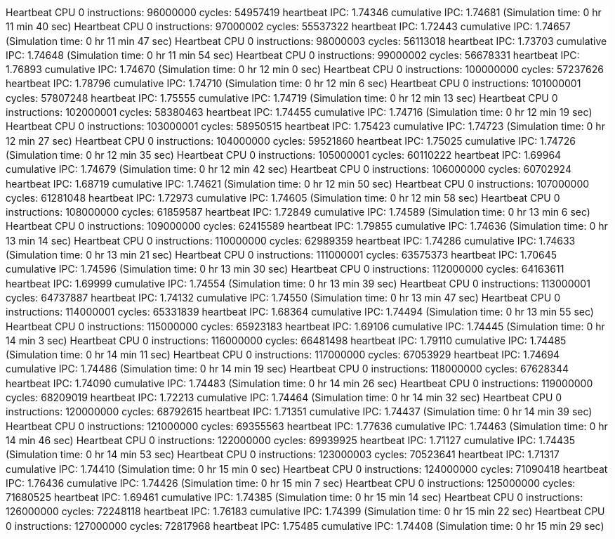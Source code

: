 Heartbeat CPU  0 instructions:   96000000 cycles:   54957419 heartbeat IPC: 1.74346 cumulative IPC: 1.74681 (Simulation time: 0 hr 11 min 40 sec) 
Heartbeat CPU  0 instructions:   97000002 cycles:   55537322 heartbeat IPC: 1.72443 cumulative IPC: 1.74657 (Simulation time: 0 hr 11 min 47 sec) 
Heartbeat CPU  0 instructions:   98000003 cycles:   56113018 heartbeat IPC: 1.73703 cumulative IPC: 1.74648 (Simulation time: 0 hr 11 min 54 sec) 
Heartbeat CPU  0 instructions:   99000002 cycles:   56678331 heartbeat IPC: 1.76893 cumulative IPC: 1.74670 (Simulation time: 0 hr 12 min 0 sec) 
Heartbeat CPU  0 instructions:  100000000 cycles:   57237626 heartbeat IPC: 1.78796 cumulative IPC: 1.74710 (Simulation time: 0 hr 12 min 6 sec) 
Heartbeat CPU  0 instructions:  101000001 cycles:   57807248 heartbeat IPC: 1.75555 cumulative IPC: 1.74719 (Simulation time: 0 hr 12 min 13 sec) 
Heartbeat CPU  0 instructions:  102000001 cycles:   58380463 heartbeat IPC: 1.74455 cumulative IPC: 1.74716 (Simulation time: 0 hr 12 min 19 sec) 
Heartbeat CPU  0 instructions:  103000001 cycles:   58950515 heartbeat IPC: 1.75423 cumulative IPC: 1.74723 (Simulation time: 0 hr 12 min 27 sec) 
Heartbeat CPU  0 instructions:  104000000 cycles:   59521860 heartbeat IPC: 1.75025 cumulative IPC: 1.74726 (Simulation time: 0 hr 12 min 35 sec) 
Heartbeat CPU  0 instructions:  105000001 cycles:   60110222 heartbeat IPC: 1.69964 cumulative IPC: 1.74679 (Simulation time: 0 hr 12 min 42 sec) 
Heartbeat CPU  0 instructions:  106000000 cycles:   60702924 heartbeat IPC: 1.68719 cumulative IPC: 1.74621 (Simulation time: 0 hr 12 min 50 sec) 
Heartbeat CPU  0 instructions:  107000000 cycles:   61281048 heartbeat IPC: 1.72973 cumulative IPC: 1.74605 (Simulation time: 0 hr 12 min 58 sec) 
Heartbeat CPU  0 instructions:  108000000 cycles:   61859587 heartbeat IPC: 1.72849 cumulative IPC: 1.74589 (Simulation time: 0 hr 13 min 6 sec) 
Heartbeat CPU  0 instructions:  109000000 cycles:   62415589 heartbeat IPC: 1.79855 cumulative IPC: 1.74636 (Simulation time: 0 hr 13 min 14 sec) 
Heartbeat CPU  0 instructions:  110000000 cycles:   62989359 heartbeat IPC: 1.74286 cumulative IPC: 1.74633 (Simulation time: 0 hr 13 min 21 sec) 
Heartbeat CPU  0 instructions:  111000001 cycles:   63575373 heartbeat IPC: 1.70645 cumulative IPC: 1.74596 (Simulation time: 0 hr 13 min 30 sec) 
Heartbeat CPU  0 instructions:  112000000 cycles:   64163611 heartbeat IPC: 1.69999 cumulative IPC: 1.74554 (Simulation time: 0 hr 13 min 39 sec) 
Heartbeat CPU  0 instructions:  113000001 cycles:   64737887 heartbeat IPC: 1.74132 cumulative IPC: 1.74550 (Simulation time: 0 hr 13 min 47 sec) 
Heartbeat CPU  0 instructions:  114000001 cycles:   65331839 heartbeat IPC: 1.68364 cumulative IPC: 1.74494 (Simulation time: 0 hr 13 min 55 sec) 
Heartbeat CPU  0 instructions:  115000000 cycles:   65923183 heartbeat IPC: 1.69106 cumulative IPC: 1.74445 (Simulation time: 0 hr 14 min 3 sec) 
Heartbeat CPU  0 instructions:  116000000 cycles:   66481498 heartbeat IPC: 1.79110 cumulative IPC: 1.74485 (Simulation time: 0 hr 14 min 11 sec) 
Heartbeat CPU  0 instructions:  117000000 cycles:   67053929 heartbeat IPC: 1.74694 cumulative IPC: 1.74486 (Simulation time: 0 hr 14 min 19 sec) 
Heartbeat CPU  0 instructions:  118000000 cycles:   67628344 heartbeat IPC: 1.74090 cumulative IPC: 1.74483 (Simulation time: 0 hr 14 min 26 sec) 
Heartbeat CPU  0 instructions:  119000000 cycles:   68209019 heartbeat IPC: 1.72213 cumulative IPC: 1.74464 (Simulation time: 0 hr 14 min 32 sec) 
Heartbeat CPU  0 instructions:  120000000 cycles:   68792615 heartbeat IPC: 1.71351 cumulative IPC: 1.74437 (Simulation time: 0 hr 14 min 39 sec) 
Heartbeat CPU  0 instructions:  121000000 cycles:   69355563 heartbeat IPC: 1.77636 cumulative IPC: 1.74463 (Simulation time: 0 hr 14 min 46 sec) 
Heartbeat CPU  0 instructions:  122000000 cycles:   69939925 heartbeat IPC: 1.71127 cumulative IPC: 1.74435 (Simulation time: 0 hr 14 min 53 sec) 
Heartbeat CPU  0 instructions:  123000003 cycles:   70523641 heartbeat IPC: 1.71317 cumulative IPC: 1.74410 (Simulation time: 0 hr 15 min 0 sec) 
Heartbeat CPU  0 instructions:  124000000 cycles:   71090418 heartbeat IPC: 1.76436 cumulative IPC: 1.74426 (Simulation time: 0 hr 15 min 7 sec) 
Heartbeat CPU  0 instructions:  125000000 cycles:   71680525 heartbeat IPC: 1.69461 cumulative IPC: 1.74385 (Simulation time: 0 hr 15 min 14 sec) 
Heartbeat CPU  0 instructions:  126000000 cycles:   72248118 heartbeat IPC: 1.76183 cumulative IPC: 1.74399 (Simulation time: 0 hr 15 min 22 sec) 
Heartbeat CPU  0 instructions:  127000000 cycles:   72817968 heartbeat IPC: 1.75485 cumulative IPC: 1.74408 (Simulation time: 0 hr 15 min 29 sec) 